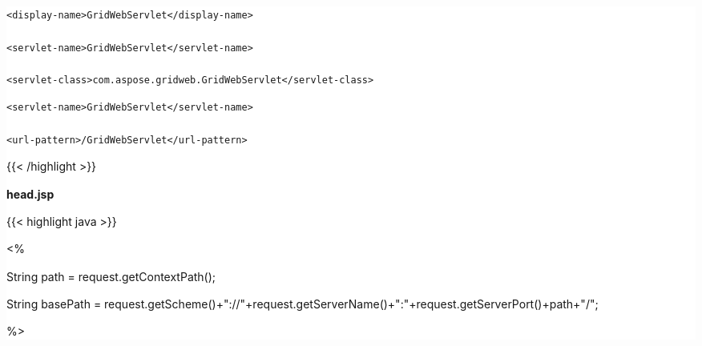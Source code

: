   <servlet>

    <display-name>GridWebServlet</display-name>

    <servlet-name>GridWebServlet</servlet-name>

    <servlet-class>com.aspose.gridweb.GridWebServlet</servlet-class>

  </servlet>

  <servlet-mapping>

    <servlet-name>GridWebServlet</servlet-name>

    <url-pattern>/GridWebServlet</url-pattern>

  </servlet-mapping>

</web-app>

{{< /highlight >}}

**head.jsp**

{{< highlight java >}}

 <%

String path = request.getContextPath();

String basePath = request.getScheme()+"://"+request.getServerName()+":"+request.getServerPort()+path+"/";

%>

<meta http-equiv="X-UA-Compatible" content="IE=EmulateIE9"/>

<base href="<%=basePath%>">

<script type="text/javascript" language="javascript"

	src="grid/acw_client/acwmain.js"></script>

<script type="text/javascript" language="javascript"

	src="grid/acw_client/lang_en.js"></script>

<link href="grid/acw_client/menu.css" rel="stylesheet" type="text/css" />

<style>

span.acwxc {

	overflow: hidden;

	border: none;

	display: block;

	white-space: pre;

}

</style>
